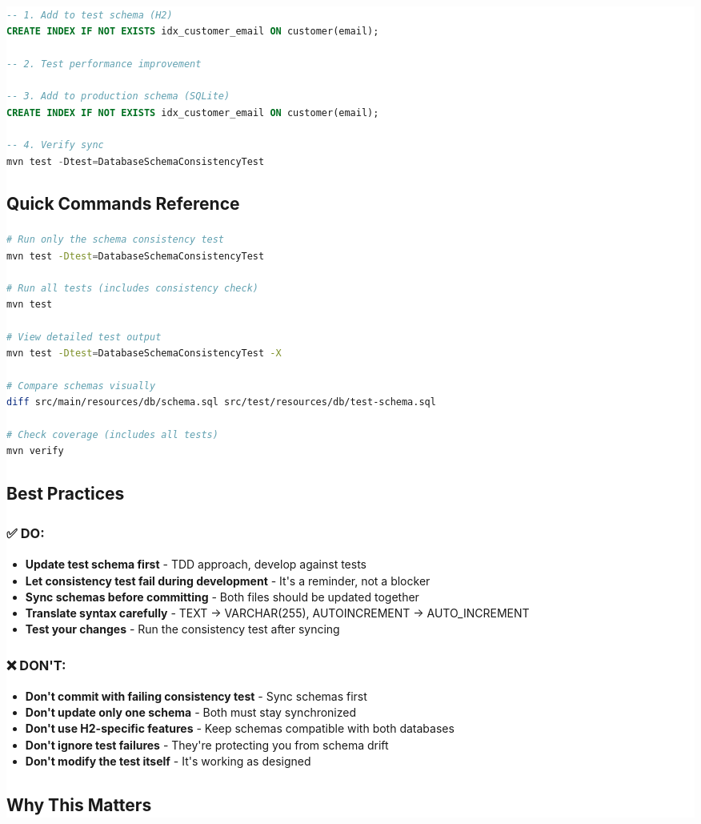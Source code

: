 ```sql
-- 1. Add to test schema (H2)
CREATE INDEX IF NOT EXISTS idx_customer_email ON customer(email);

-- 2. Test performance improvement

-- 3. Add to production schema (SQLite)
CREATE INDEX IF NOT EXISTS idx_customer_email ON customer(email);

-- 4. Verify sync
mvn test -Dtest=DatabaseSchemaConsistencyTest
```

## Quick Commands Reference

```bash
# Run only the schema consistency test
mvn test -Dtest=DatabaseSchemaConsistencyTest

# Run all tests (includes consistency check)
mvn test

# View detailed test output
mvn test -Dtest=DatabaseSchemaConsistencyTest -X

# Compare schemas visually
diff src/main/resources/db/schema.sql src/test/resources/db/test-schema.sql

# Check coverage (includes all tests)
mvn verify
```

## Best Practices

### ✅ DO:

- **Update test schema first** - TDD approach, develop against tests
- **Let consistency test fail during development** - It's a reminder, not a blocker
- **Sync schemas before committing** - Both files should be updated together
- **Translate syntax carefully** - TEXT → VARCHAR(255), AUTOINCREMENT → AUTO_INCREMENT
- **Test your changes** - Run the consistency test after syncing

### ❌ DON'T:

- **Don't commit with failing consistency test** - Sync schemas first
- **Don't update only one schema** - Both must stay synchronized
- **Don't use H2-specific features** - Keep schemas compatible with both databases
- **Don't ignore test failures** - They're protecting you from schema drift
- **Don't modify the test itself** - It's working as designed

## Why This Matters
